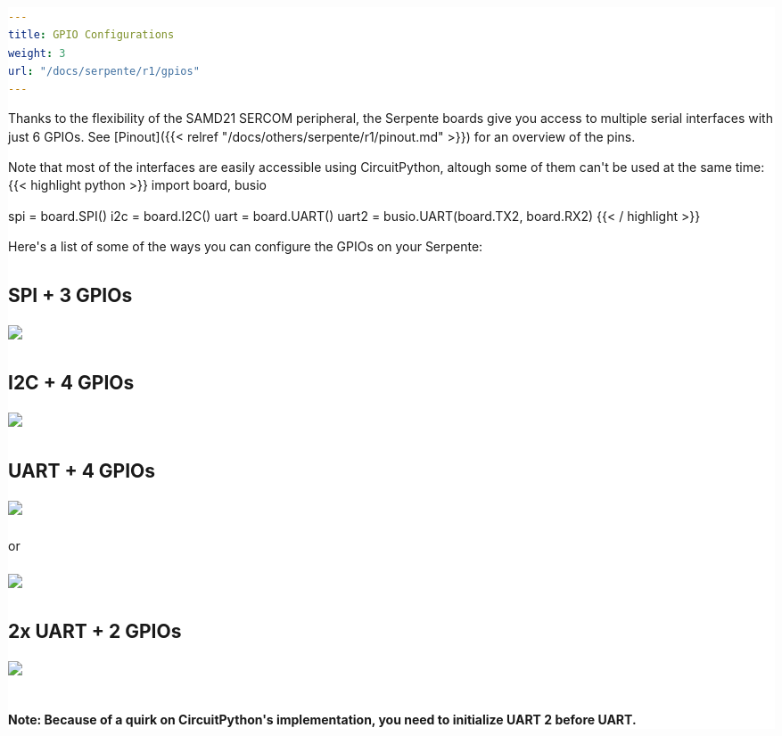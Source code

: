 ```yaml
---
title: GPIO Configurations
weight: 3
url: "/docs/serpente/r1/gpios"
---
```


Thanks to the flexibility of the SAMD21 SERCOM peripheral, the Serpente boards give you access to multiple serial interfaces with just 6 GPIOs. See [Pinout]({{< relref "/docs/others/serpente/r1/pinout.md" >}}) for an overview of the pins.

Note that most of the interfaces are easily accessible using CircuitPython, altough some of them can't be used at the same time:
{{< highlight python >}}
import board, busio

spi = board.SPI()
i2c = board.I2C()
uart = board.UART()
uart2 = busio.UART(board.TX2, board.RX2)
{{< / highlight >}}

Here's a list of some of the ways you can configure the GPIOs on your Serpente:

## SPI + 3 GPIOs
<div class="text-center"><img src="/docs/serpente/r1/config-spi.png" style="width: 500px"></div>

## I2C + 4 GPIOs
<div class="text-center"><img src="/docs/serpente/r1/config-i2c.png" style="width: 500px"></div>

## UART + 4 GPIOs
<div class="text-center">
    <img src="/docs/serpente/r1/config-uart.png" style="width: 500px">
    <br><br>
    or
    <br><br>
    <img src="/docs/serpente/r1/config-uart2.png" style="width: 500px">
</div>

## 2x UART + 2 GPIOs
<div class="text-center">
<img src="/docs/serpente/r1/config-2xuart.png" style="width: 500px"><br><br>

**Note: Because of a quirk on CircuitPython's implementation, you need to initialize UART 2 before UART.**
</div>
